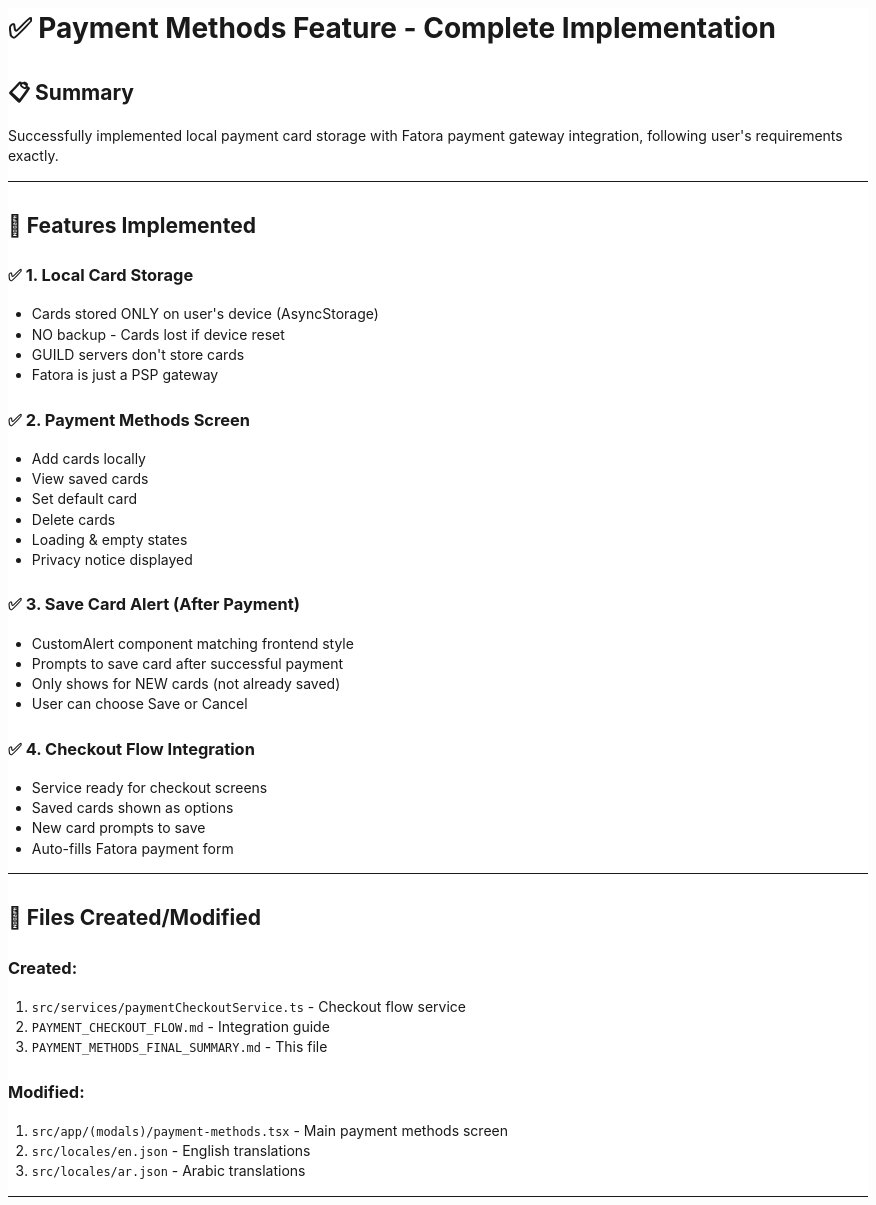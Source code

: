 # ✅ Payment Methods Feature - Complete Implementation

## 📋 Summary

Successfully implemented local payment card storage with Fatora payment gateway integration, following user's requirements exactly.

---

## 🎯 Features Implemented

### ✅ **1. Local Card Storage**
- Cards stored ONLY on user's device (AsyncStorage)
- NO backup - Cards lost if device reset
- GUILD servers don't store cards
- Fatora is just a PSP gateway

### ✅ **2. Payment Methods Screen**
- Add cards locally
- View saved cards
- Set default card
- Delete cards
- Loading & empty states
- Privacy notice displayed

### ✅ **3. Save Card Alert (After Payment)**
- CustomAlert component matching frontend style
- Prompts to save card after successful payment
- Only shows for NEW cards (not already saved)
- User can choose Save or Cancel

### ✅ **4. Checkout Flow Integration**
- Service ready for checkout screens
- Saved cards shown as options
- New card prompts to save
- Auto-fills Fatora payment form

---

## 📁 Files Created/Modified

### **Created:**
1. `src/services/paymentCheckoutService.ts` - Checkout flow service
2. `PAYMENT_CHECKOUT_FLOW.md` - Integration guide
3. `PAYMENT_METHODS_FINAL_SUMMARY.md` - This file

### **Modified:**
1. `src/app/(modals)/payment-methods.tsx` - Main payment methods screen
2. `src/locales/en.json` - English translations
3. `src/locales/ar.json` - Arabic translations

---